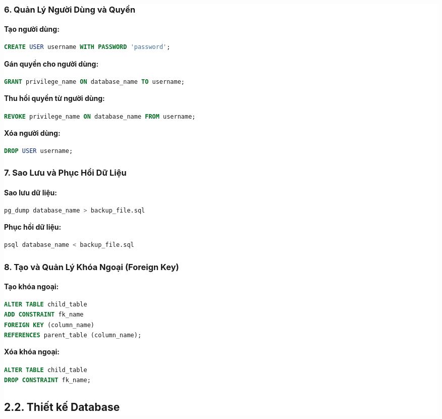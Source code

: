 ### 6. **Quản Lý Người Dùng và Quyền**

**Tạo người dùng:**

```sql
CREATE USER username WITH PASSWORD 'password';
```

**Gán quyền cho người dùng:**

```sql
GRANT privilege_name ON database_name TO username;
```

**Thu hồi quyền từ người dùng:**

```sql
REVOKE privilege_name ON database_name FROM username;
```

**Xóa người dùng:**

```sql
DROP USER username;
```

### 7. **Sao Lưu và Phục Hồi Dữ Liệu**

**Sao lưu dữ liệu:**

```sh
pg_dump database_name > backup_file.sql
```

**Phục hồi dữ liệu:**

```sh
psql database_name < backup_file.sql
```

### 8. **Tạo và Quản Lý Khóa Ngoại (Foreign Key)**

**Tạo khóa ngoại:**

```sql
ALTER TABLE child_table
ADD CONSTRAINT fk_name
FOREIGN KEY (column_name)
REFERENCES parent_table (column_name);
```

**Xóa khóa ngoại:**

```sql
ALTER TABLE child_table
DROP CONSTRAINT fk_name;
```

## 2.2. **Thiết kế Database**
